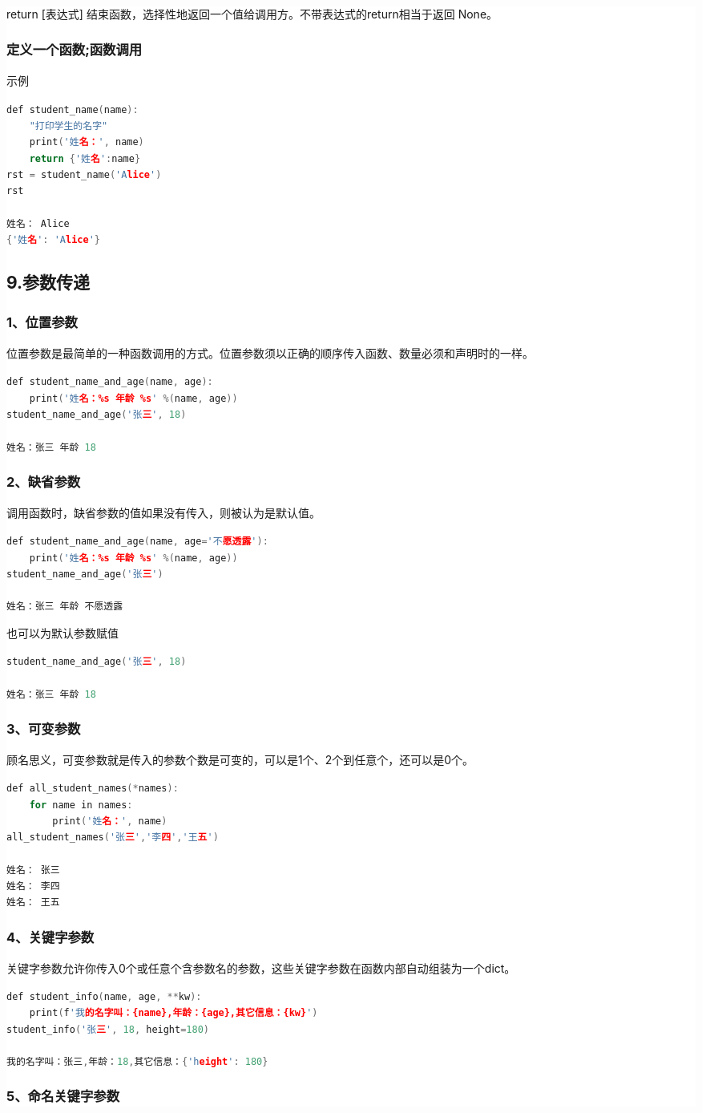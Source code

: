 return [表达式] 结束函数，选择性地返回一个值给调用方。不带表达式的return相当于返回 None。
### 定义一个函数;函数调用
示例
```c
def student_name(name):
    "打印学生的名字"
    print('姓名：', name)
    return {'姓名':name}
rst = student_name('Alice')
rst 

姓名： Alice
{'姓名': 'Alice'}
```
## 9.参数传递
### 1、位置参数
位置参数是最简单的一种函数调用的方式。位置参数须以正确的顺序传入函数、数量必须和声明时的一样。
```c
def student_name_and_age(name, age):
    print('姓名：%s 年龄 %s' %(name, age))
student_name_and_age('张三', 18)

姓名：张三 年龄 18
```
### 2、缺省参数
调用函数时，缺省参数的值如果没有传入，则被认为是默认值。
```c
def student_name_and_age(name, age='不愿透露'):
    print('姓名：%s 年龄 %s' %(name, age))
student_name_and_age('张三')

姓名：张三 年龄 不愿透露
```
也可以为默认参数赋值
```c
student_name_and_age('张三', 18)

姓名：张三 年龄 18
```
### 3、可变参数
顾名思义，可变参数就是传入的参数个数是可变的，可以是1个、2个到任意个，还可以是0个。
```c
def all_student_names(*names):
    for name in names:
        print('姓名：', name)
all_student_names('张三','李四','王五')

姓名： 张三
姓名： 李四
姓名： 王五
```
### 4、关键字参数
关键字参数允许你传入0个或任意个含参数名的参数，这些关键字参数在函数内部自动组装为一个dict。
```c
def student_info(name, age, **kw):
    print(f'我的名字叫：{name},年龄：{age},其它信息：{kw}')
student_info('张三', 18, height=180)

我的名字叫：张三,年龄：18,其它信息：{'height': 180}
```
### 5、命名关键字参数
